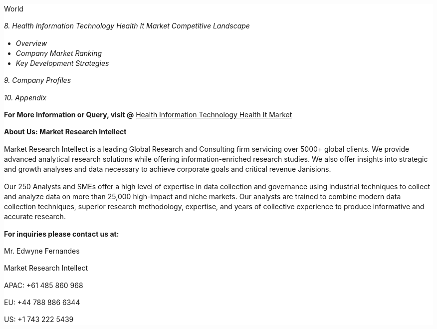 World</span></em></li></ul><p><em><span class="font-[700]">8. Health Information Technology Health It Market Competitive Landscape</span></em></p><ul><li><em><span class="">Overview</span></em></li><li><em><span class="">Company Market Ranking</span></em></li><li><em><span class="">Key Development Strategies</span></em></li></ul><p><em><span class="font-[700]">9. Company Profiles</span></em></p><p><em><span class="font-[700]">10. Appendix</span></em></p><p><span class="font-[700]"><strong>For More Information or Query, visit&nbsp;@</strong>&nbsp;</span><span class="font-[700]"><a href="https://www.marketresearchintellect.com/product/global-health-information-technology-health-it-market-size-and-forecast/?utm_source=Linkedin&utm_medium=838" target="_blank" data-tracking-control-name="article-ssr-frontend-pulse_little-text-block" data-tracking-will-navigate="" data-test-link="">Health Information Technology Health It Market</a></span></p><p><strong><span class="font-[700]">About Us: Market Research Intellect</span></strong></p><p><span class="">Market Research Intellect is a leading Global Research and Consulting firm servicing over 5000+ global clients. We provide advanced analytical research solutions while offering information-enriched research studies.&nbsp;</span>We also offer insights into strategic and growth analyses and data necessary to achieve corporate goals and critical revenue Janisions.</p><p><span class="">Our 250 Analysts and SMEs offer a high level of expertise in data collection and governance using industrial techniques to collect and analyze data on more than 25,000 high-impact and niche markets. Our analysts are trained to combine modern data collection techniques, superior research methodology, expertise, and years of collective experience to produce informative and accurate research.</span></p><p><strong>For inquiries please contact us at:</strong></p><p>Mr. Edwyne Fernandes</p><p>Market Research Intellect</p><p>APAC: +61 485 860 968</p><p>EU: +44 788 886 6344</p><p>US: +1 743 222 5439</p>
